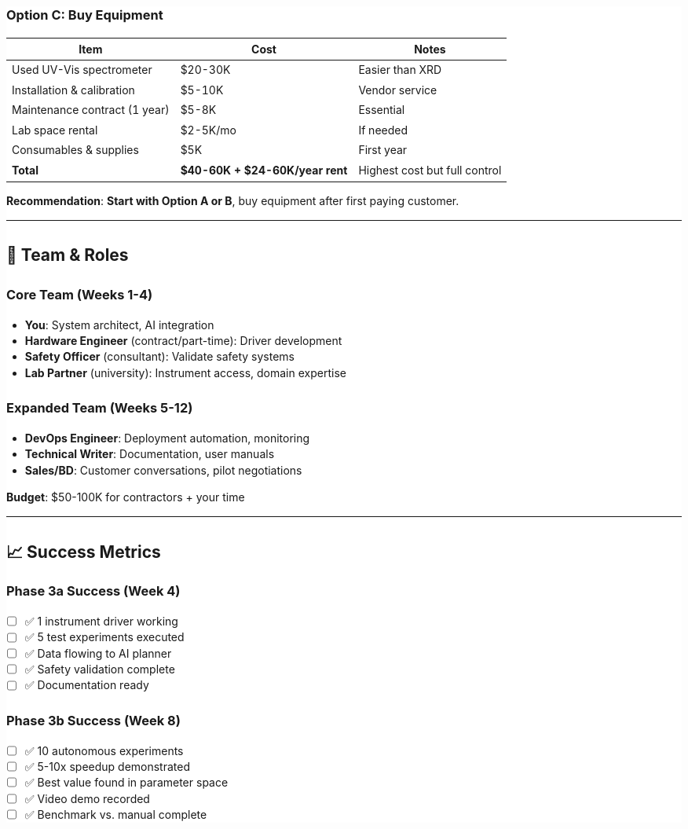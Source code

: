 ### **Option C: Buy Equipment**
| Item | Cost | Notes |
|------|------|-------|
| Used UV-Vis spectrometer | $20-30K | Easier than XRD |
| Installation & calibration | $5-10K | Vendor service |
| Maintenance contract (1 year) | $5-8K | Essential |
| Lab space rental | $2-5K/mo | If needed |
| Consumables & supplies | $5K | First year |
| **Total** | **$40-60K + $24-60K/year rent** | Highest cost but full control |

**Recommendation**: **Start with Option A or B**, buy equipment after first paying customer.

---

## 👥 Team & Roles

### **Core Team** (Weeks 1-4)
- **You**: System architect, AI integration
- **Hardware Engineer** (contract/part-time): Driver development
- **Safety Officer** (consultant): Validate safety systems
- **Lab Partner** (university): Instrument access, domain expertise

### **Expanded Team** (Weeks 5-12)
- **DevOps Engineer**: Deployment automation, monitoring
- **Technical Writer**: Documentation, user manuals
- **Sales/BD**: Customer conversations, pilot negotiations

**Budget**: $50-100K for contractors + your time

---

## 📈 Success Metrics

### **Phase 3a Success** (Week 4)
- [ ] ✅ 1 instrument driver working
- [ ] ✅ 5 test experiments executed
- [ ] ✅ Data flowing to AI planner
- [ ] ✅ Safety validation complete
- [ ] ✅ Documentation ready

### **Phase 3b Success** (Week 8)
- [ ] ✅ 10 autonomous experiments
- [ ] ✅ 5-10x speedup demonstrated
- [ ] ✅ Best value found in parameter space
- [ ] ✅ Video demo recorded
- [ ] ✅ Benchmark vs. manual complete
